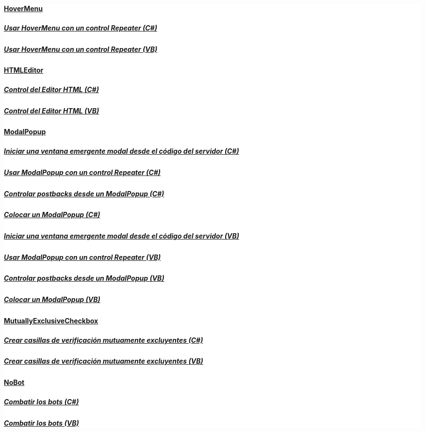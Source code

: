 #### [HoverMenu](web-forms/overview/ajax-control-toolkit/hovermenu/index.md)
##### [Usar HoverMenu con un control Repeater (C#)](web-forms/overview/ajax-control-toolkit/hovermenu/using-hovermenu-with-a-repeater-control-cs.md)
##### [Usar HoverMenu con un control Repeater (VB)](web-forms/overview/ajax-control-toolkit/hovermenu/using-hovermenu-with-a-repeater-control-vb.md)
#### [HTMLEditor](web-forms/overview/ajax-control-toolkit/htmleditor/index.md)
##### [Control del Editor HTML (C#)](web-forms/overview/ajax-control-toolkit/htmleditor/how-do-i-use-the-html-editor-control-cs.md)
##### [Control del Editor HTML (VB)](web-forms/overview/ajax-control-toolkit/htmleditor/how-do-i-use-the-html-editor-control-vb.md)
#### [ModalPopup](web-forms/overview/ajax-control-toolkit/modalpopup/index.md)
##### [Iniciar una ventana emergente modal desde el código del servidor (C#)](web-forms/overview/ajax-control-toolkit/modalpopup/launching-a-modal-popup-window-from-server-code-cs.md)
##### [Usar ModalPopup con un control Repeater (C#)](web-forms/overview/ajax-control-toolkit/modalpopup/using-modalpopup-with-a-repeater-control-cs.md)
##### [Controlar postbacks desde un ModalPopup (C#)](web-forms/overview/ajax-control-toolkit/modalpopup/handling-postbacks-from-a-modalpopup-cs.md)
##### [Colocar un ModalPopup (C#)](web-forms/overview/ajax-control-toolkit/modalpopup/positioning-a-modalpopup-cs.md)
##### [Iniciar una ventana emergente modal desde el código del servidor (VB)](web-forms/overview/ajax-control-toolkit/modalpopup/launching-a-modal-popup-window-from-server-code-vb.md)
##### [Usar ModalPopup con un control Repeater (VB)](web-forms/overview/ajax-control-toolkit/modalpopup/using-modalpopup-with-a-repeater-control-vb.md)
##### [Controlar postbacks desde un ModalPopup (VB)](web-forms/overview/ajax-control-toolkit/modalpopup/handling-postbacks-from-a-modalpopup-vb.md)
##### [Colocar un ModalPopup (VB)](web-forms/overview/ajax-control-toolkit/modalpopup/positioning-a-modalpopup-vb.md)
#### [MutuallyExclusiveCheckbox](web-forms/overview/ajax-control-toolkit/mutuallyexclusivecheckbox/index.md)
##### [Crear casillas de verificación mutuamente excluyentes (C#)](web-forms/overview/ajax-control-toolkit/mutuallyexclusivecheckbox/creating-mutually-exclusive-checkboxes-cs.md)
##### [Crear casillas de verificación mutuamente excluyentes (VB)](web-forms/overview/ajax-control-toolkit/mutuallyexclusivecheckbox/creating-mutually-exclusive-checkboxes-vb.md)
#### [NoBot](web-forms/overview/ajax-control-toolkit/nobot/index.md)
##### [Combatir los bots (C#)](web-forms/overview/ajax-control-toolkit/nobot/fighting-bots-cs.md)
##### [Combatir los bots (VB)](web-forms/overview/ajax-control-toolkit/nobot/fighting-bots-vb.md)